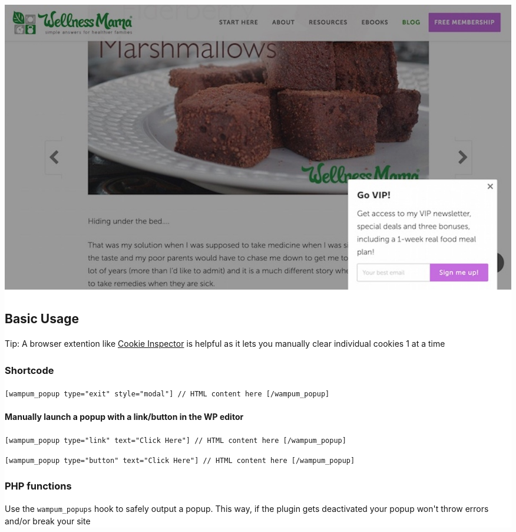 ![Wampum Popups slideup example](assets/wampum-popups-slideup.jpg)

## Basic Usage
Tip: A browser extention like [Cookie Inspector](https://chrome.google.com/webstore/detail/cookie-inspector/jgbbilmfbammlbbhmmgaagdkbkepnijn) is helpful as it lets you manually clear individual cookies 1 at a time

### Shortcode

```
[wampum_popup type="exit" style="modal"] // HTML content here [/wampum_popup]
```

#### Manually launch a popup with a link/button in the WP editor

```
[wampum_popup type="link" text="Click Here"] // HTML content here [/wampum_popup]
```
```
[wampum_popup type="button" text="Click Here"] // HTML content here [/wampum_popup]
```

### PHP functions

Use the `wampum_popups` hook to safely output a popup. This way, if the plugin gets deactivated your popup won't throw errors and/or break your site
